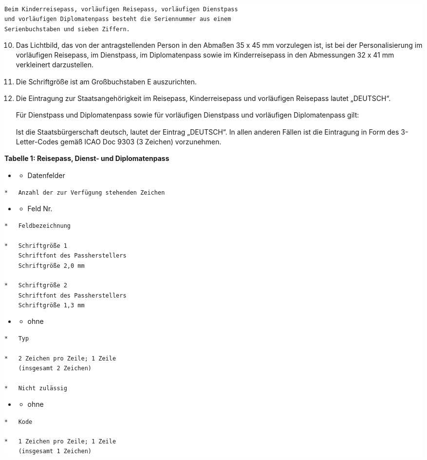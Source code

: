     Beim Kinderreisepass, vorläufigen Reisepass, vorläufigen Dienstpass
    und vorläufigen Diplomatenpass besteht die Seriennummer aus einem
    Serienbuchstaben und sieben Ziffern.


10. Das Lichtbild, das von der antragstellenden Person in den Abmaßen 35 x
    45 mm vorzulegen ist, ist bei der Personalisierung im vorläufigen
    Reisepass, im Dienstpass, im Diplomatenpass sowie im Kinderreisepass
    in den Abmessungen 32 x 41 mm verkleinert darzustellen.


11. Die Schriftgröße ist am Großbuchstaben E auszurichten.


12. Die Eintragung zur Staatsangehörigkeit im Reisepass, Kinderreisepass
    und vorläufigen Reisepass lautet „DEUTSCH“.

    Für Dienstpass und Diplomatenpass sowie für vorläufigen Dienstpass und
    vorläufigen Diplomatenpass gilt:

    Ist die Staatsbürgerschaft deutsch, lautet der Eintrag „DEUTSCH“. In
    allen anderen Fällen ist die Eintragung in Form des 3-Letter-Codes
    gemäß ICAO Doc 9303 (3 Zeichen) vorzunehmen.




**Tabelle 1: Reisepass, Dienst- und Diplomatenpass**


*    *   Datenfelder

    *   Anzahl der zur Verfügung stehenden Zeichen


*    *   Feld Nr.

    *   Feldbezeichnung

    *   Schriftgröße 1
        Schriftfont des Passherstellers
        Schriftgröße 2,0 mm

    *   Schriftgröße 2
        Schriftfont des Passherstellers
        Schriftgröße 1,3 mm


*    *   ohne

    *   Typ

    *   2 Zeichen pro Zeile; 1 Zeile
        (insgesamt 2 Zeichen)

    *   Nicht zulässig


*    *   ohne

    *   Kode

    *   1 Zeichen pro Zeile; 1 Zeile
        (insgesamt 1 Zeichen)
